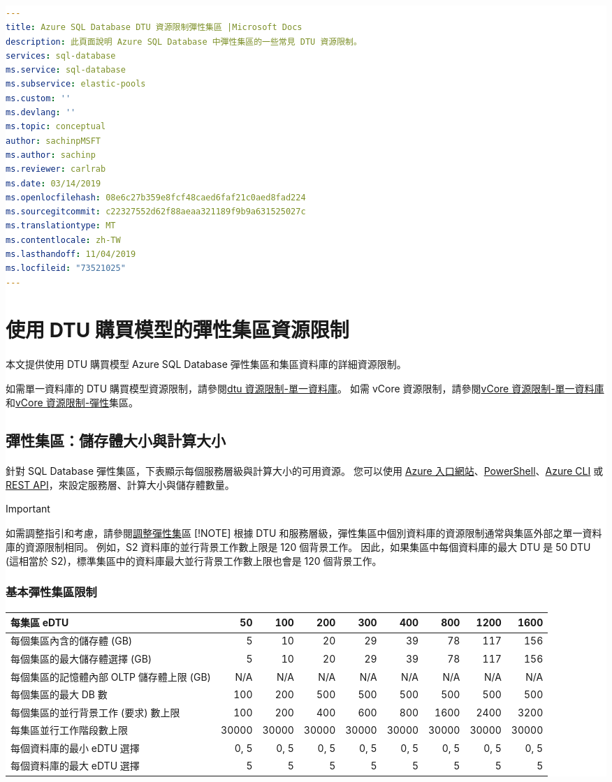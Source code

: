 ```yaml
---
title: Azure SQL Database DTU 資源限制彈性集區 |Microsoft Docs
description: 此頁面說明 Azure SQL Database 中彈性集區的一些常見 DTU 資源限制。
services: sql-database
ms.service: sql-database
ms.subservice: elastic-pools
ms.custom: ''
ms.devlang: ''
ms.topic: conceptual
author: sachinpMSFT
ms.author: sachinp
ms.reviewer: carlrab
ms.date: 03/14/2019
ms.openlocfilehash: 08e6c27b359e8fcf48caed6faf21c0aed8fad224
ms.sourcegitcommit: c22327552d62f88aeaa321189f9b9a631525027c
ms.translationtype: MT
ms.contentlocale: zh-TW
ms.lasthandoff: 11/04/2019
ms.locfileid: "73521025"
---
```

# <a name="resources-limits-for-elastic-pools-using-the-dtu-purchasing-model"></a>使用 DTU 購買模型的彈性集區資源限制

本文提供使用 DTU 購買模型 Azure SQL Database 彈性集區和集區資料庫的詳細資源限制。

如需單一資料庫的 DTU 購買模型資源限制，請參閱[dtu 資源限制-單一資料庫](sql-database-vcore-resource-limits-elastic-pools.md)。 如需 vCore 資源限制，請參閱[vCore 資源限制-單一資料庫](sql-database-vcore-resource-limits-single-databases.md)和[vCore 資源限制-彈性](sql-database-vcore-resource-limits-elastic-pools.md)集區。

## <a name="elastic-pool-storage-sizes-and-compute-sizes"></a>彈性集區：儲存體大小與計算大小

針對 SQL Database 彈性集區，下表顯示每個服務層級與計算大小的可用資源。 您可以使用 [Azure 入口網站](sql-database-elastic-pool-manage.md#azure-portal-manage-elastic-pools-and-pooled-databases)、[PowerShell](sql-database-elastic-pool-manage.md#powershell-manage-elastic-pools-and-pooled-databases)、[Azure CLI](sql-database-elastic-pool-manage.md#azure-cli-manage-elastic-pools-and-pooled-databases) 或 [REST API](sql-database-elastic-pool-manage.md#rest-api-manage-elastic-pools-and-pooled-databases)，來設定服務層、計算大小與儲存體數量。

> [!IMPORTANT]
> 如需調整指引和考慮，請參閱[調整彈性集](sql-database-elastic-pool-scale.md)區
> [!NOTE]
> 根據 DTU 和服務層級，彈性集區中個別資料庫的資源限制通常與集區外部之單一資料庫的資源限制相同。 例如，S2 資料庫的並行背景工作數上限是 120 個背景工作。 因此，如果集區中每個資料庫的最大 DTU 是 50 DTU (這相當於 S2)，標準集區中的資料庫最大並行背景工作數上限也會是 120 個背景工作。

### <a name="basic-elastic-pool-limits"></a>基本彈性集區限制

| 每集區 eDTU | **50** | **100** | **200** | **300** | **400** | **800** | **1200** | **1600** |
|:---|---:|---:|---:| ---: | ---: | ---: | ---: | ---: |
| 每個集區內含的儲存體 (GB) | 5 | 10 | 20 | 29 | 39 | 78 | 117 | 156 |
| 每個集區的最大儲存體選擇 (GB) | 5 | 10 | 20 | 29 | 39 | 78 | 117 | 156 |
| 每個集區的記憶體內部 OLTP 儲存體上限 (GB) | N/A | N/A | N/A | N/A | N/A | N/A | N/A | N/A |
| 每個集區的最大 DB 數 | 100 | 200 | 500 | 500 | 500 | 500 | 500 | 500 |
| 每個集區的並行背景工作 (要求) 數上限 | 100 | 200 | 400 | 600 | 800 | 1600 | 2400 | 3200 |
| 每集區並行工作階段數上限 | 30000 | 30000 | 30000 | 30000 |30000 | 30000 | 30000 | 30000 |
| 每個資料庫的最小 eDTU 選擇 | 0, 5 | 0, 5 | 0, 5 | 0, 5 | 0, 5 | 0, 5 | 0, 5 | 0, 5 |
| 每個資料庫的最大 eDTU 選擇 | 5 | 5 | 5 | 5 | 5 | 5 | 5 | 5 |